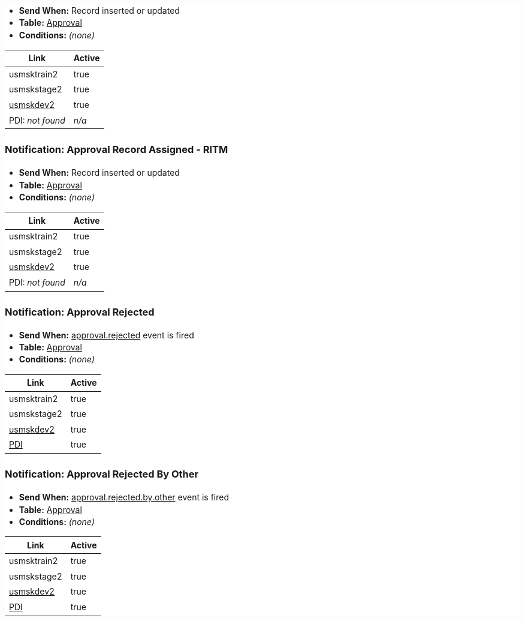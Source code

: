 - **Send When:** Record inserted or updated
- **Table:** [Approval](#approval-table)
- **Conditions:** *(none)*

| Link                                                                                                                                     | Active |
|------------------------------------------------------------------------------------------------------------------------------------------|--------|
| usmsktrain2 | true   |
| usmskstage2 | true   |
| [usmskdev2](https://usmskdev2.servicenowservices.com/nav_to.do?uri=sysevent_email_action.do?sys_id=96b3629f0f5c33001befa68ca8767e35)     | true   |
| PDI: *not found*                                                                                                                         | *n/a*  |

### Notification: Approval Record Assigned - RITM

- **Send When:** Record inserted or updated
- **Table:** [Approval](#approval-table)
- **Conditions:** *(none)*

| Link                                                                                                                                     | Active |
|------------------------------------------------------------------------------------------------------------------------------------------|--------|
| usmsktrain2 | true   |
| usmskstage2 | true   |
| [usmskdev2](https://usmskdev2.servicenowservices.com/nav_to.do?uri=sysevent_email_action.do?sys_id=8f96ae930f9c33001befa68ca8767e36)     | true   |
| PDI: *not found*                                                                                                                         | *n/a*  |

### Notification: Approval Rejected

- **Send When:** [approval.rejected](#event-approvalrejected) event is fired
- **Table:** [Approval](#approval-table)
- **Conditions:** *(none)*

| Link                                                                                                                                     | Active |
|------------------------------------------------------------------------------------------------------------------------------------------|--------|
| usmsktrain2 | true   |
| usmskstage2 | true   |
| [usmskdev2](https://usmskdev2.servicenowservices.com/nav_to.do?uri=sysevent_email_action.do?sys_id=b2c45bcfc611227100d9025488a0cb3b)     | true   |
| [PDI](https://dev203287.service-now.com/nav_to.do?uri=sysevent_email_action.do?sys_id=b2c45bcfc611227100d9025488a0cb3b)                  | true   |

### Notification: Approval Rejected By Other

- **Send When:** [approval.rejected.by.other](#event-approvalrejectedbyother) event is fired
- **Table:** [Approval](#approval-table)
- **Conditions:** *(none)*

| Link                                                                                                                                     | Active |
|------------------------------------------------------------------------------------------------------------------------------------------|--------|
| usmsktrain2 | true   |
| usmskstage2 | true   |
| [usmskdev2](https://usmskdev2.servicenowservices.com/nav_to.do?uri=sysevent_email_action.do?sys_id=b3459645c6112271016b4e30ab48147d)     | true   |
| [PDI](https://dev203287.service-now.com/nav_to.do?uri=sysevent_email_action.do?sys_id=b3459645c6112271016b4e30ab48147d)                  | true   |
